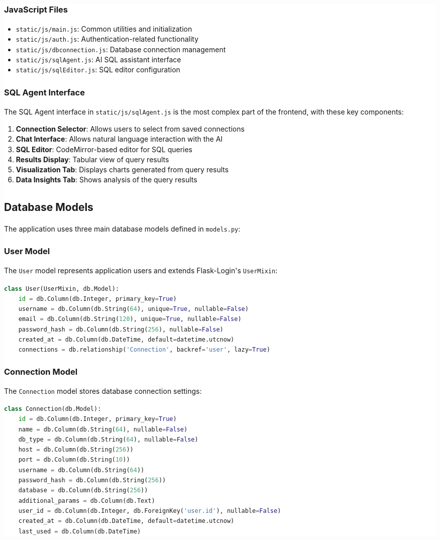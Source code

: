 ### JavaScript Files

- `static/js/main.js`: Common utilities and initialization
- `static/js/auth.js`: Authentication-related functionality
- `static/js/dbconnection.js`: Database connection management
- `static/js/sqlAgent.js`: AI SQL assistant interface
- `static/js/sqlEditor.js`: SQL editor configuration

### SQL Agent Interface

The SQL Agent interface in `static/js/sqlAgent.js` is the most complex part of the frontend, with these key components:

1. **Connection Selector**: Allows users to select from saved connections
2. **Chat Interface**: Allows natural language interaction with the AI
3. **SQL Editor**: CodeMirror-based editor for SQL queries
4. **Results Display**: Tabular view of query results
5. **Visualization Tab**: Displays charts generated from query results
6. **Data Insights Tab**: Shows analysis of the query results

## Database Models

The application uses three main database models defined in `models.py`:

### User Model

The `User` model represents application users and extends Flask-Login's `UserMixin`:

```python
class User(UserMixin, db.Model):
    id = db.Column(db.Integer, primary_key=True)
    username = db.Column(db.String(64), unique=True, nullable=False)
    email = db.Column(db.String(120), unique=True, nullable=False)
    password_hash = db.Column(db.String(256), nullable=False)
    created_at = db.Column(db.DateTime, default=datetime.utcnow)
    connections = db.relationship('Connection', backref='user', lazy=True)
```

### Connection Model

The `Connection` model stores database connection settings:

```python
class Connection(db.Model):
    id = db.Column(db.Integer, primary_key=True)
    name = db.Column(db.String(64), nullable=False)
    db_type = db.Column(db.String(64), nullable=False)
    host = db.Column(db.String(256))
    port = db.Column(db.String(10))
    username = db.Column(db.String(64))
    password_hash = db.Column(db.String(256))
    database = db.Column(db.String(256))
    additional_params = db.Column(db.Text)
    user_id = db.Column(db.Integer, db.ForeignKey('user.id'), nullable=False)
    created_at = db.Column(db.DateTime, default=datetime.utcnow)
    last_used = db.Column(db.DateTime)
```
